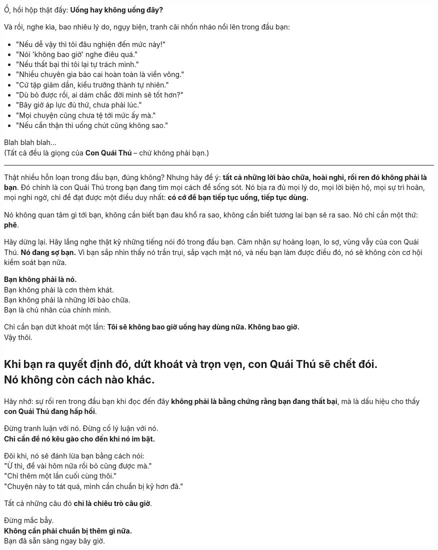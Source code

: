 Ồ, hồi hộp thật đấy: **Uống hay không uống đây?**

Và rồi, nghe kìa, bao nhiêu lý do, ngụy biện, tranh cãi nhốn nháo nổi lên trong đầu bạn:

- "Nếu dễ vậy thì tôi đâu nghiện đến mức này!"
- "Nói 'không bao giờ' nghe điêu quá."
- "Nếu thất bại thì tôi lại tự trách mình."
- "Nhiều chuyên gia bảo cai hoàn toàn là viển vông."
- "Cứ tập giảm dần, kiểu trưởng thành tự nhiên."
- "Dù bỏ được rồi, ai dám chắc đời mình sẽ tốt hơn?"
- "Bây giờ áp lực đủ thứ, chưa phải lúc."
- "Mọi chuyện cũng chưa tệ tới mức ấy mà."
- "Nếu cẩn thận thì uống chút cũng không sao."

Blah blah blah...  
(Tất cả đều là giọng của **Con Quái Thú** – chứ không phải bạn.)

---

Thật nhiều hỗn loạn trong đầu bạn, đúng không? Nhưng hãy để ý: **tất cả những lời bào chữa, hoài nghi, rối ren đó không phải là bạn**. Đó chính là con Quái Thú trong bạn đang tìm mọi cách để sống sót. Nó bịa ra đủ mọi lý do, mọi lời biện hộ, mọi sự trì hoãn, mọi nghi ngờ, chỉ để đạt được một điều duy nhất: **có cớ để bạn tiếp tục uống, tiếp tục dùng.**

Nó không quan tâm gì tới bạn, không cần biết bạn đau khổ ra sao, không cần biết tương lai bạn sẽ ra sao. Nó chỉ cần một thứ: **phê**.

Hãy dừng lại. Hãy lắng nghe thật kỹ những tiếng nói đó trong đầu bạn. Cảm nhận sự hoảng loạn, lo sợ, vùng vẫy của con Quái Thú. **Nó đang sợ bạn.** Vì bạn sắp nhìn thấy nó trần trụi, sắp vạch mặt nó, và nếu bạn làm được điều đó, nó sẽ không còn cơ hội kiểm soát bạn nữa.

**Bạn không phải là nó.**  
Bạn không phải là cơn thèm khát.  
Bạn không phải là những lời bào chữa.  
Bạn là chủ nhân của chính mình.

Chỉ cần bạn dứt khoát một lần: **Tôi sẽ không bao giờ uống hay dùng nữa. Không bao giờ.**  
Vậy thôi.

Khi bạn ra quyết định đó, dứt khoát và trọn vẹn, **con Quái Thú sẽ chết đói**.  
Nó không còn cách nào khác.
---

Hãy nhớ: sự rối ren trong đầu bạn khi đọc đến đây **không phải là bằng chứng rằng bạn đang thất bại**, mà là dấu hiệu cho thấy **con Quái Thú đang hấp hối**.

Đừng tranh luận với nó. Đừng cố lý luận với nó.  
**Chỉ cần để nó kêu gào cho đến khi nó im bặt.**

Đôi khi, nó sẽ đánh lừa bạn bằng cách nói:  
"Ừ thì, để vài hôm nữa rồi bỏ cũng được mà."  
"Chỉ thêm một lần cuối cùng thôi."  
"Chuyện này to tát quá, mình cần chuẩn bị kỹ hơn đã."

Tất cả những câu đó **chỉ là chiêu trò câu giờ**.

Đừng mắc bẫy.  
**Không cần phải chuẩn bị thêm gì nữa.**  
Bạn đã sẵn sàng ngay bây giờ.
